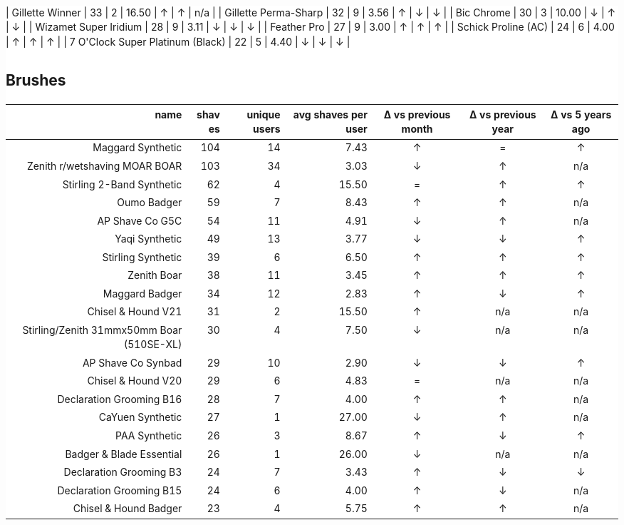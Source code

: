 | Gillette Winner | 33 | 2 | 16.50 | ↑ | ↑ | n/a |
| Gillette Perma-Sharp | 32 | 9 | 3.56 | ↑ | ↓ | ↓ |
| Bic Chrome | 30 | 3 | 10.00 | ↓ | ↑ | ↓ |
| Wizamet Super Iridium | 28 | 9 | 3.11 | ↓ | ↓ | ↓ |
| Feather Pro | 27 | 9 | 3.00 | ↑ | ↑ | ↑ |
| Schick Proline (AC) | 24 | 6 | 4.00 | ↑ | ↑ | ↑ |
| 7 O'Clock Super Platinum (Black) | 22 | 5 | 4.40 | ↓ | ↓ | ↓ |


## Brushes

| name | shaves | unique users | avg shaves per user | Δ vs previous month | Δ vs previous year | Δ vs 5 years ago |
| ---: | ---: | ---: | ---: | :---: | :---: | :---: |
| Maggard Synthetic | 104 | 14 | 7.43 | ↑ | = | ↑ |
| Zenith r/wetshaving MOAR BOAR | 103 | 34 | 3.03 | ↓ | ↑ | n/a |
| Stirling 2-Band Synthetic | 62 | 4 | 15.50 | = | ↑ | ↑ |
| Oumo Badger | 59 | 7 | 8.43 | ↑ | ↑ | n/a |
| AP Shave Co G5C | 54 | 11 | 4.91 | ↓ | ↑ | n/a |
| Yaqi Synthetic | 49 | 13 | 3.77 | ↓ | ↓ | ↑ |
| Stirling Synthetic | 39 | 6 | 6.50 | ↑ | ↑ | ↑ |
| Zenith Boar | 38 | 11 | 3.45 | ↑ | ↑ | ↑ |
| Maggard Badger | 34 | 12 | 2.83 | ↑ | ↓ | ↑ |
| Chisel & Hound V21 | 31 | 2 | 15.50 | ↑ | n/a | n/a |
| Stirling/Zenith 31mmx50mm Boar (510SE-XL) | 30 | 4 | 7.50 | ↓ | n/a | n/a |
| AP Shave Co Synbad | 29 | 10 | 2.90 | ↓ | ↓ | ↑ |
| Chisel & Hound V20 | 29 | 6 | 4.83 | = | n/a | n/a |
| Declaration Grooming B16 | 28 | 7 | 4.00 | ↑ | ↑ | n/a |
| CaYuen Synthetic | 27 | 1 | 27.00 | ↓ | ↑ | n/a |
| PAA Synthetic | 26 | 3 | 8.67 | ↑ | ↓ | ↑ |
| Badger & Blade Essential | 26 | 1 | 26.00 | ↓ | n/a | n/a |
| Declaration Grooming B3 | 24 | 7 | 3.43 | ↑ | ↓ | ↓ |
| Declaration Grooming B15 | 24 | 6 | 4.00 | ↑ | ↓ | n/a |
| Chisel & Hound Badger | 23 | 4 | 5.75 | ↑ | ↑ | n/a |
